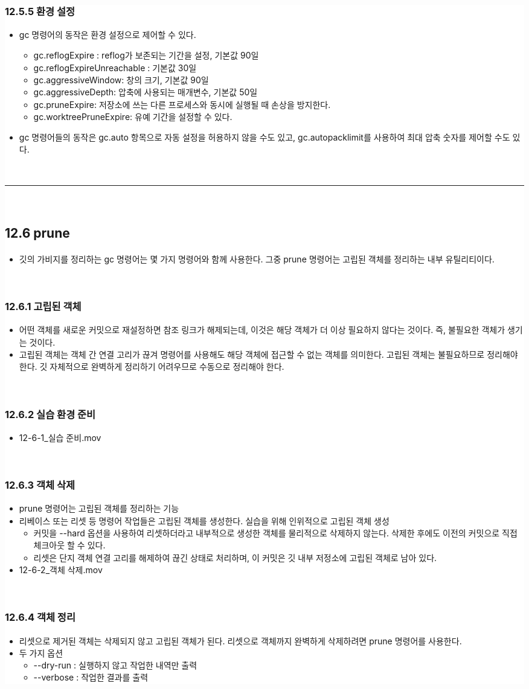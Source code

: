 ### 12.5.5 환경 설정

-   gc 명령어의 동작은 환경 설정으로 제어할 수 있다.

    -   gc.reflogExpire : reflog가 보존되는 기간을 설정, 기본값 90일
    -   gc.reflogExpireUnreachable : 기본값 30일
    -   gc.aggressiveWindow: 창의 크기, 기본값 90일
    -   gc.aggressiveDepth: 압축에 사용되는 매개변수, 기본값 50일
    -   gc.pruneExpire: 저장소에 쓰는 다른 프로세스와 동시에 실행될 때 손상을 방지한다.
    -   gc.worktreePruneExpire: 유예 기간을 설정할 수 있다.

-   gc 명령어들의 동작은 gc.auto 항목으로 자동 설정을 허용하지 않을 수도 있고, gc.autopacklimit를 사용하여 최대 압축 숫자를 제어할 수도 있다.

<br>

---

<br>

## 12.6 prune

-   깃의 가비지를 정리하는 gc 명령어는 몇 가지 명령어와 함께 사용한다. 그중 prune 명령어는 고립된 객체를 정리하는 내부 유틸리티이다.

<br>

### 12.6.1 고립된 객체

-   어떤 객체를 새로운 커밋으로 재설정하면 참조 링크가 해제되는데, 이것은 해당 객체가 더 이상 필요하지 않다는 것이다. 즉, 불필요한 객체가 생기는 것이다.
-   고립된 객체는 객체 간 연결 고리가 끊겨 명령어를 사용해도 해당 객체에 접근할 수 없는 객체를 의미한다. 고립된 객체는 불필요하므로 정리해야 한다. 깃 자체적으로 완벽하게 정리하기 어려우므로 수동으로 정리해야 한다.

<br>

### 12.6.2 실습 환경 준비

-   12-6-1\_실습 준비.mov

<br>

### 12.6.3 객체 삭제

-   prune 명령어는 고립된 객체를 정리하는 기능
-   리베이스 또는 리셋 등 명령어 작업들은 고립된 객체를 생성한다. 실습을 위해 인위적으로 고립된 객체 생성
    -   커밋을 --hard 옵션을 사용하여 리셋하더라고 내부적으로 생성한 객체를 물리적으로 삭제하지 않는다. 삭제한 후에도 이전의 커밋으로 직접 체크아웃 할 수 있다.
    -   리셋은 단지 객체 연결 고리를 해제하여 끊긴 상태로 처리하며, 이 커밋은 깃 내부 저정소에 고립된 객체로 남아 있다.
-   12-6-2\_객체 삭제.mov

<br>

### 12.6.4 객체 정리

-   리셋으로 제거된 객체는 삭제되지 않고 고립된 객체가 된다. 리셋으로 객체까지 완벽하게 삭제하려면 prune 명령어를 사용한다.
-   두 가지 옵션
    -   --dry-run : 실행하지 않고 작업한 내역만 출력
    -   --verbose : 작업한 결과를 출력
